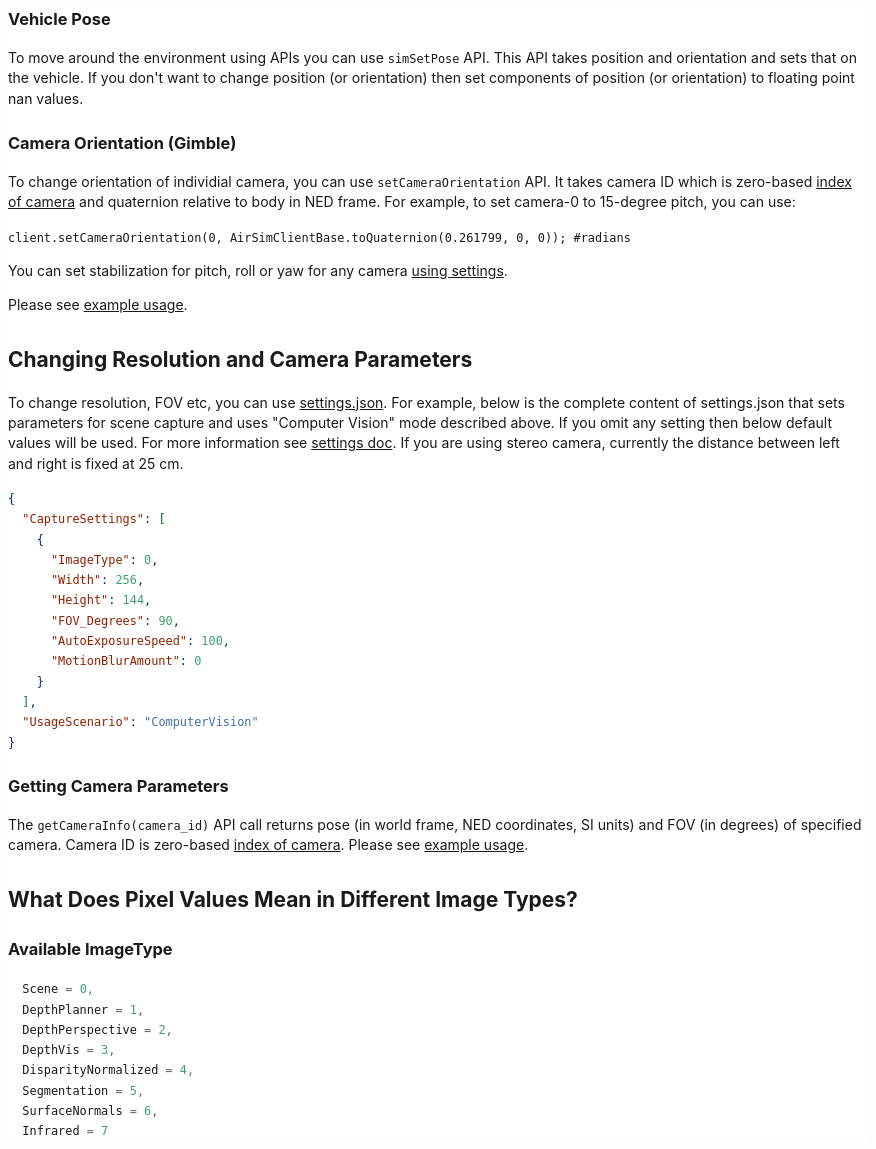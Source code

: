 ### Vehicle Pose
To move around the environment using APIs you can use `simSetPose` API. This API takes position and orientation and sets that on the vehicle. If you don't want to change position (or orientation) then set components of position (or orientation) to floating point nan values.

### Camera Orientation (Gimble)
To change orientation of individial camera, you can use `setCameraOrientation` API. It takes camera ID which is zero-based [index of camera](#available-cameras) and quaternion relative to body in NED frame. For example, to set camera-0 to 15-degree pitch, you can use:
```
client.setCameraOrientation(0, AirSimClientBase.toQuaternion(0.261799, 0, 0)); #radians
```

You can set stabilization for pitch, roll or yaw for any camera [using settings](settings.md#gimble).

Please see [example usage](https://github.com/Microsoft/AirSim/blob/master/PythonClient/cv_mode.py).

## Changing Resolution and Camera Parameters
To change resolution, FOV etc, you can use [settings.json](settings.md). For example, below is the complete content of settings.json that sets parameters for scene capture and uses "Computer Vision" mode described above. If you omit any setting then below default values will be used. For more information see [settings doc](settings.md). If you are using stereo camera, currently the distance between left and right is fixed at 25 cm.

```json
{
  "CaptureSettings": [
    {
      "ImageType": 0,
      "Width": 256,
      "Height": 144,
      "FOV_Degrees": 90,
      "AutoExposureSpeed": 100,
      "MotionBlurAmount": 0
    }
  ],
  "UsageScenario": "ComputerVision"
}
```

### Getting Camera Parameters
The `getCameraInfo(camera_id)` API call returns pose (in world frame, NED coordinates, SI units) and FOV (in degrees) of specified camera. Camera ID is zero-based [index of camera](#available-cameras). Please see [example usage](https://github.com/Microsoft/AirSim/blob/master/PythonClient/cv_mode.py).

## What Does Pixel Values Mean in Different Image Types?
### Available ImageType
```cpp
  Scene = 0, 
  DepthPlanner = 1, 
  DepthPerspective = 2,
  DepthVis = 3, 
  DisparityNormalized = 4,
  Segmentation = 5,
  SurfaceNormals = 6,
  Infrared = 7
```                
